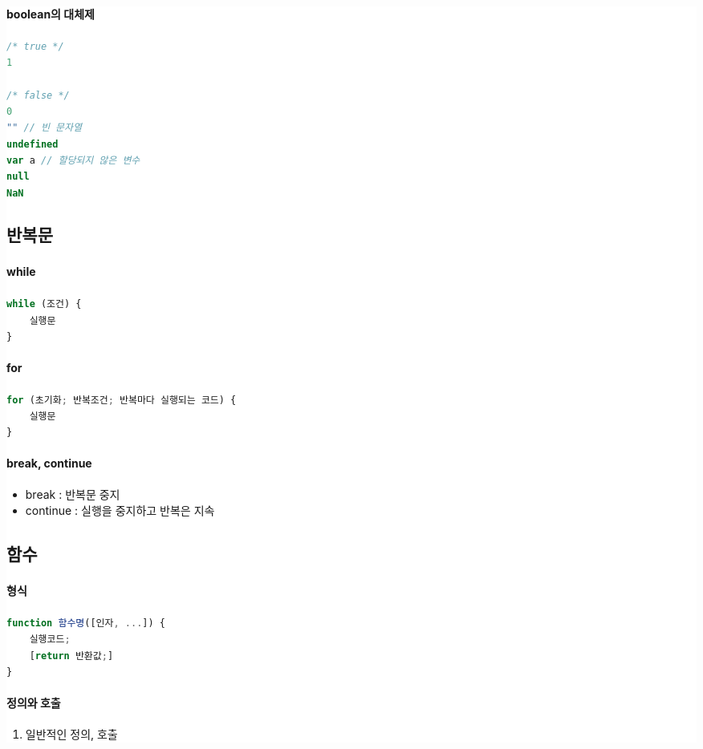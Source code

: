 #### boolean의 대체제

```javascript
/* true */
1

/* false */
0
"" // 빈 문자열
undefined 
var a // 할당되지 않은 변수
null
NaN
```



## 반복문

#### while

```javascript
while (조건) {
	실행문
}
```

#### for

```javascript
for (초기화; 반복조건; 반복마다 실행되는 코드) {
    실행문
}
```

#### break, continue

- break : 반복문 중지
- continue : 실행을 중지하고 반복은 지속



## 함수

#### 형식

```javascript
function 함수명([인자, ...]) {
	실행코드;
	[return 반환값;]
}
```

#### 정의와 호출

1. 일반적인 정의, 호출

